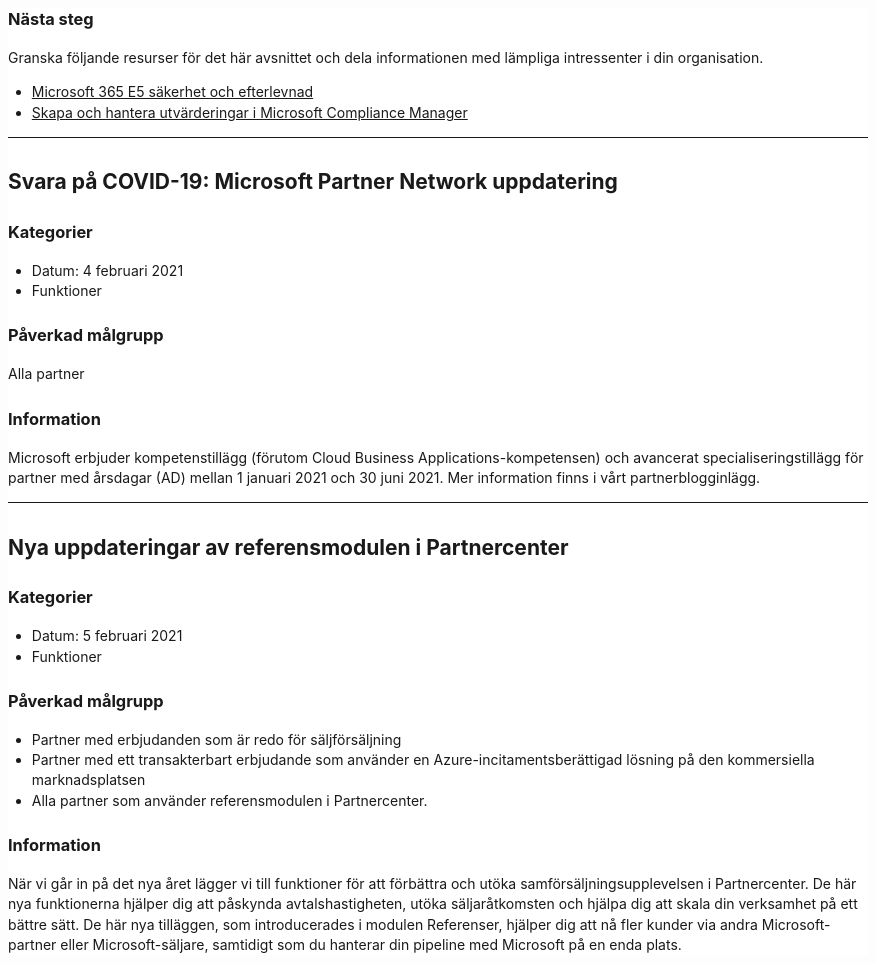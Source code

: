 ### <a name="next-steps"></a>Nästa steg

Granska följande resurser för det här avsnittet och dela informationen med lämpliga intressenter i din organisation.   

- [Microsoft 365 E5 säkerhet och efterlevnad](https://www.microsoft.com/licensing/product-licensing/microsoft-365-enterprise?rtc=1&activetab=m365-enterprise:primaryr5)
- [Skapa och hantera utvärderingar i Microsoft Compliance Manager](/microsoft-365/compliance/compliance-manager-assessments?preserve-view=true&view=o365-worldwide)

_________________________________________________________

## <a name="responding-to-covid-19-microsoft-partner-network-update"></a><a name="3"></a> Svara på COVID-19: Microsoft Partner Network uppdatering

### <a name="categories"></a>Kategorier

- Datum: 4 februari 2021
- Funktioner

### <a name="impacted-audience"></a>Påverkad målgrupp

Alla partner

### <a name="details"></a>Information

Microsoft erbjuder kompetenstillägg (förutom Cloud Business Applications-kompetensen) och avancerat specialiseringstillägg för partner med årsdagar (AD) mellan 1 januari 2021 och 30 juni 2021. Mer information finns i vårt partnerblogginlägg. [](https://blogs.partner.microsoft.com/mpn/responding-to-covid-19-microsoft-partner-network/)
________________
## <a name="new-updates-to-the-referrals-module-in-partner-center"></a><a name="2"></a> Nya uppdateringar av referensmodulen i Partnercenter

### <a name="categories"></a>Kategorier

- Datum: 5 februari 2021
- Funktioner
 
### <a name="impacted-audience"></a>Påverkad målgrupp

- Partner med erbjudanden som är redo för säljförsäljning
- Partner med ett transakterbart erbjudande som använder en Azure-incitamentsberättigad lösning på den kommersiella marknadsplatsen
- Alla partner som använder referensmodulen i Partnercenter.

### <a name="details"></a>Information

När vi går in på det nya året lägger vi till funktioner för att förbättra och utöka samförsäljningsupplevelsen i Partnercenter. De här nya funktionerna hjälper dig att påskynda avtalshastigheten, utöka säljaråtkomsten och hjälpa dig att skala din verksamhet på ett bättre sätt. De här nya tilläggen, som introducerades i modulen Referenser, hjälper dig att nå fler kunder via andra Microsoft-partner eller Microsoft-säljare, samtidigt som du hanterar din pipeline med Microsoft på en enda plats.  

